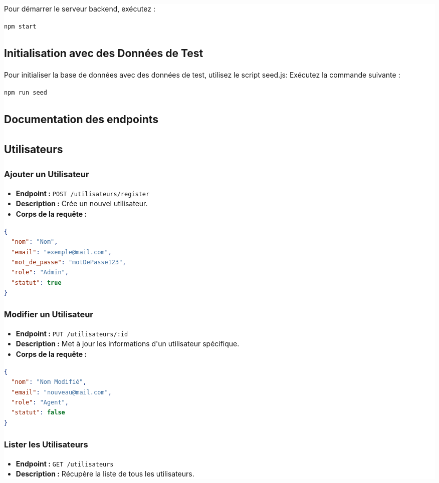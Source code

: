 Pour démarrer le serveur backend, exécutez :

```bash
npm start
```

## Initialisation avec des Données de Test

Pour initialiser la base de données avec des données de test, utilisez le script seed.js:
Exécutez la commande suivante :

```bash
npm run seed
```

## Documentation des endpoints

## Utilisateurs

### Ajouter un Utilisateur

- **Endpoint :** `POST /utilisateurs/register`
- **Description :** Crée un nouvel utilisateur.
- **Corps de la requête :**

```json
{
  "nom": "Nom",
  "email": "exemple@mail.com",
  "mot_de_passe": "motDePasse123",
  "role": "Admin",
  "statut": true
}
```

### Modifier un Utilisateur

- **Endpoint :** `PUT /utilisateurs/:id`
- **Description :** Met à jour les informations d'un utilisateur spécifique.
- **Corps de la requête :**

```json
{
  "nom": "Nom Modifié",
  "email": "nouveau@mail.com",
  "role": "Agent",
  "statut": false
}
```

### Lister les Utilisateurs

- **Endpoint :** `GET /utilisateurs`
- **Description :** Récupère la liste de tous les utilisateurs.
